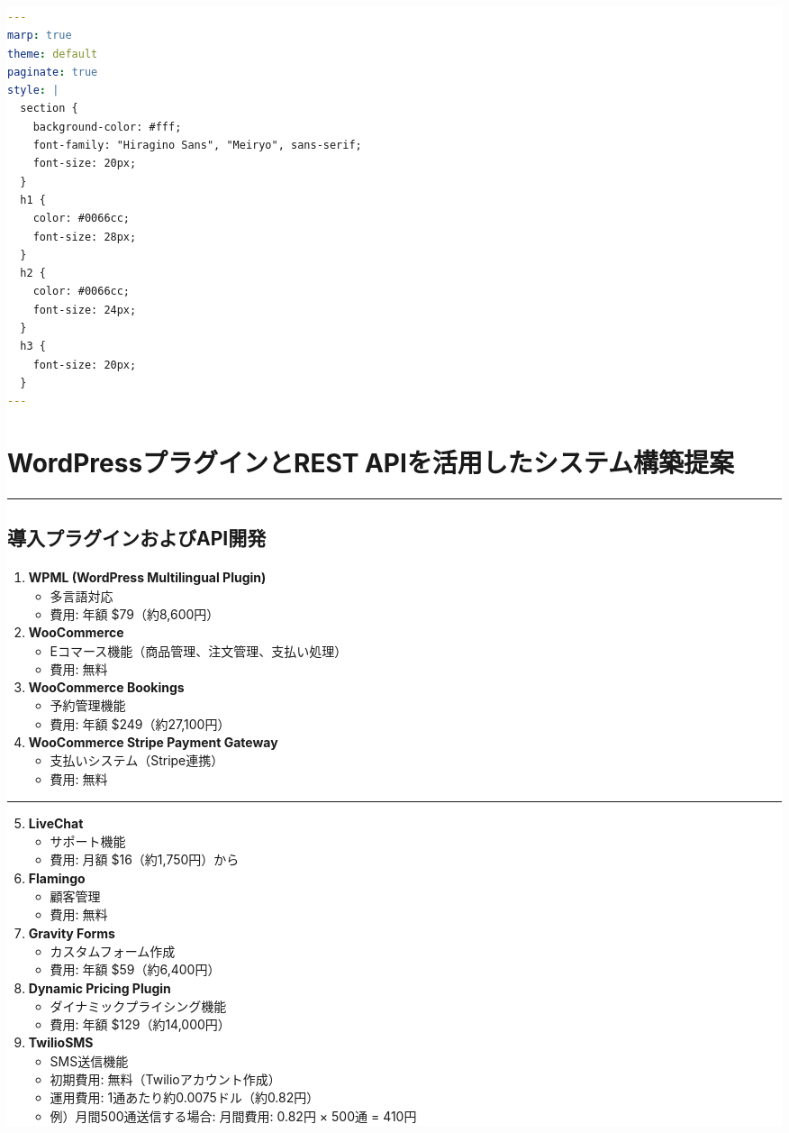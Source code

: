 ```yaml
---
marp: true
theme: default
paginate: true
style: |
  section {
    background-color: #fff;
    font-family: "Hiragino Sans", "Meiryo", sans-serif;
    font-size: 20px;
  }
  h1 {
    color: #0066cc;
    font-size: 28px;
  }
  h2 {
    color: #0066cc;
    font-size: 24px;
  }
  h3 {
    font-size: 20px;
  }
---
```


# WordPressプラグインとREST APIを活用したシステム構築提案

---

## 導入プラグインおよびAPI開発

1. **WPML (WordPress Multilingual Plugin)**
   - 多言語対応
   - 費用: 年額 $79（約8,600円）
2. **WooCommerce**
   - Eコマース機能（商品管理、注文管理、支払い処理）
   - 費用: 無料
3. **WooCommerce Bookings**
   - 予約管理機能
   - 費用: 年額 $249（約27,100円）
4. **WooCommerce Stripe Payment Gateway**
   - 支払いシステム（Stripe連携）
   - 費用: 無料

---

5. **LiveChat**
   - サポート機能
   - 費用: 月額 $16（約1,750円）から
6. **Flamingo**
   - 顧客管理
   - 費用: 無料
7. **Gravity Forms**
   - カスタムフォーム作成
   - 費用: 年額 $59（約6,400円）
8. **Dynamic Pricing Plugin**
   - ダイナミックプライシング機能
   - 費用: 年額 $129（約14,000円）
9. **TwilioSMS**
   - SMS送信機能
   - 初期費用: 無料（Twilioアカウント作成）
   - 運用費用: 1通あたり約0.0075ドル（約0.82円）
   - 例）月間500通送信する場合: 月間費用: 0.82円 × 500通 = 410円
